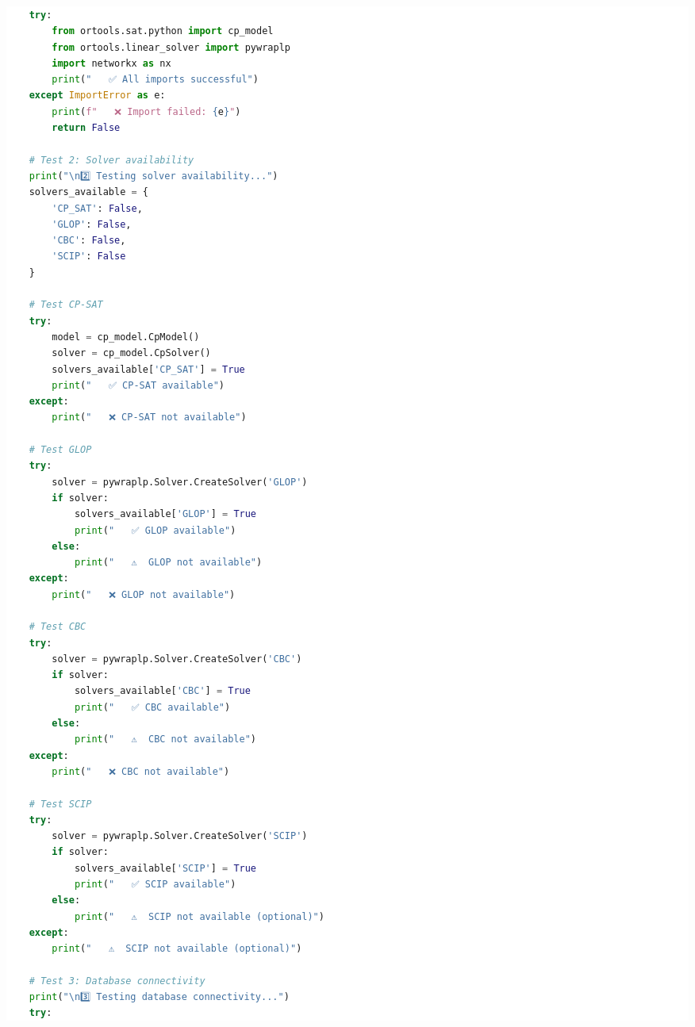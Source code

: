 ```python
    try:
        from ortools.sat.python import cp_model
        from ortools.linear_solver import pywraplp
        import networkx as nx
        print("   ✅ All imports successful")
    except ImportError as e:
        print(f"   ❌ Import failed: {e}")
        return False
    
    # Test 2: Solver availability
    print("\n2️⃣ Testing solver availability...")
    solvers_available = {
        'CP_SAT': False,
        'GLOP': False,
        'CBC': False,
        'SCIP': False
    }
    
    # Test CP-SAT
    try:
        model = cp_model.CpModel()
        solver = cp_model.CpSolver()
        solvers_available['CP_SAT'] = True
        print("   ✅ CP-SAT available")
    except:
        print("   ❌ CP-SAT not available")
    
    # Test GLOP
    try:
        solver = pywraplp.Solver.CreateSolver('GLOP')
        if solver:
            solvers_available['GLOP'] = True
            print("   ✅ GLOP available")
        else:
            print("   ⚠️  GLOP not available")
    except:
        print("   ❌ GLOP not available")
    
    # Test CBC
    try:
        solver = pywraplp.Solver.CreateSolver('CBC')
        if solver:
            solvers_available['CBC'] = True
            print("   ✅ CBC available")
        else:
            print("   ⚠️  CBC not available")
    except:
        print("   ❌ CBC not available")
    
    # Test SCIP
    try:
        solver = pywraplp.Solver.CreateSolver('SCIP')
        if solver:
            solvers_available['SCIP'] = True
            print("   ✅ SCIP available")
        else:
            print("   ⚠️  SCIP not available (optional)")
    except:
        print("   ⚠️  SCIP not available (optional)")
    
    # Test 3: Database connectivity
    print("\n3️⃣ Testing database connectivity...")
    try:
```